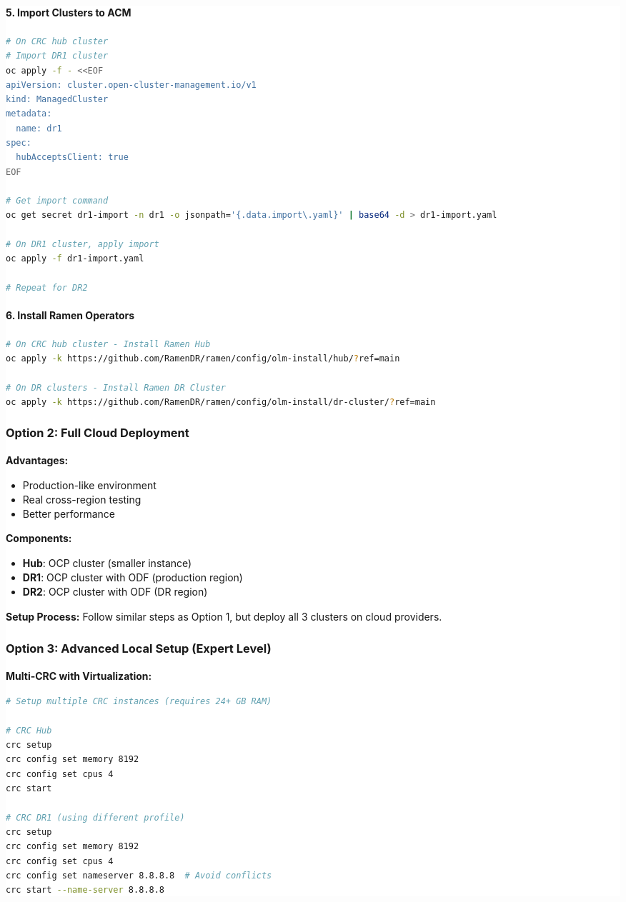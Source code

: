 #### 5. Import Clusters to ACM

```bash
# On CRC hub cluster
# Import DR1 cluster
oc apply -f - <<EOF
apiVersion: cluster.open-cluster-management.io/v1
kind: ManagedCluster
metadata:
  name: dr1
spec:
  hubAcceptsClient: true
EOF

# Get import command
oc get secret dr1-import -n dr1 -o jsonpath='{.data.import\.yaml}' | base64 -d > dr1-import.yaml

# On DR1 cluster, apply import
oc apply -f dr1-import.yaml

# Repeat for DR2
```

#### 6. Install Ramen Operators

```bash
# On CRC hub cluster - Install Ramen Hub
oc apply -k https://github.com/RamenDR/ramen/config/olm-install/hub/?ref=main

# On DR clusters - Install Ramen DR Cluster
oc apply -k https://github.com/RamenDR/ramen/config/olm-install/dr-cluster/?ref=main
```

### **Option 2: Full Cloud Deployment**

**Advantages:**
- Production-like environment
- Real cross-region testing
- Better performance

**Components:**
- **Hub**: OCP cluster (smaller instance)
- **DR1**: OCP cluster with ODF (production region)
- **DR2**: OCP cluster with ODF (DR region)

**Setup Process:**
Follow similar steps as Option 1, but deploy all 3 clusters on cloud providers.

### **Option 3: Advanced Local Setup (Expert Level)**

**Multi-CRC with Virtualization:**

```bash
# Setup multiple CRC instances (requires 24+ GB RAM)

# CRC Hub
crc setup
crc config set memory 8192
crc config set cpus 4
crc start

# CRC DR1 (using different profile)
crc setup
crc config set memory 8192  
crc config set cpus 4
crc config set nameserver 8.8.8.8  # Avoid conflicts
crc start --name-server 8.8.8.8
```